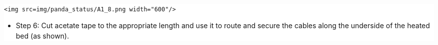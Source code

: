     <img src=img/panda_status/A1_8.png width="600"/>

* Step 6: Cut acetate tape to the appropriate length and use it to route and secure the cables along the underside of the heated bed (as shown).
